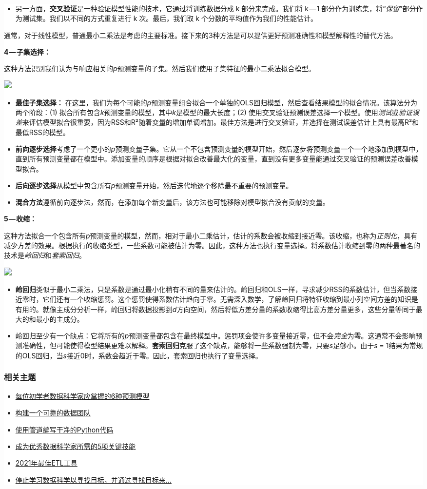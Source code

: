 +   另一方面，**交叉验证**是一种验证模型性能的技术，它通过将训练数据分成 k 部分来完成。我们将 k — 1 部分作为训练集，将“*保留*”部分作为测试集。我们以不同的方式重复进行 k 次。最后，我们取 k 个分数的平均值作为我们的性能估计。

通常，对于线性模型，普通最小二乘法是考虑的主要标准。接下来的3种方法是可以提供更好预测准确性和模型解释性的替代方法。

****4 — 子集选择：****

这种方法识别我们认为与响应相关的*p*预测变量的子集。然后我们使用子集特征的最小二乘法拟合模型。

![](../Images/6379988a88899a4e3fce74341f2ba5a0.png)

+   **最佳子集选择：** 在这里，我们为每个可能的*p*预测变量组合拟合一个单独的OLS回归模型，然后查看结果模型的拟合情况。该算法分为两个阶段：(1) 拟合所有包含*k*预测变量的模型，其中*k*是模型的最大长度；(2) 使用交叉验证预测误差选择一个模型。使用*测试*或*验证误差*来评估模型拟合很重要，因为RSS和R²随着变量的增加单调增加。最佳方法是进行交叉验证，并选择在测试误差估计上具有最高R²和最低RSS的模型。

+   **前向逐步选择**考虑了一个更小的*p*预测变量子集。它从一个不包含预测变量的模型开始，然后逐步将预测变量一个一个地添加到模型中，直到所有预测变量都在模型中。添加变量的顺序是根据对拟合改善最大化的变量，直到没有更多变量能通过交叉验证的预测误差改善模型拟合。

+   **后向逐步选择**从模型中包含所有*p*预测变量开始，然后迭代地逐个移除最不重要的预测变量。

+   **混合方法**遵循前向逐步法，然而，在添加每个新变量后，该方法也可能移除对模型拟合没有贡献的变量。

****5 — 收缩：****

这种方法拟合一个包含所有*p*预测变量的模型，然而，相对于最小二乘估计，估计的系数会被收缩到接近零。该收缩，也称为*正则化*，具有减少方差的效果。根据执行的收缩类型，一些系数可能被估计为零。因此，这种方法也执行变量选择。将系数估计收缩到零的两种最著名的技术是*岭回归*和*套索回归*。

![](../Images/1b75295dced1b4ca5439ddd13fa90199.png)

+   **岭回归**类似于最小二乘法，只是系数是通过最小化稍有不同的量来估计的。岭回归和OLS一样，寻求减少RSS的系数估计，但当系数接近零时，它们还有一个收缩惩罚。这个惩罚使得系数估计趋向于零。无需深入数学，了解岭回归将特征收缩到最小列空间方差的知识是有用的。就像主成分分析一样，岭回归将数据投影到*d*方向空间，然后将低方差分量的系数收缩得比高方差分量更多，这些分量等同于最大的和最小的主成分。

+   岭回归至少有一个缺点：它将所有的*p*预测变量都包含在最终模型中。惩罚项会使许多变量接近零，但不会*完全*为零。这通常不会影响预测准确性，但可能使得模型结果更难以解释。**套索回归**克服了这个缺点，能够将一些系数强制为零，只要*s*足够小。由于*s* = 1结果为常规的OLS回归，当*s*接近0时，系数会趋近于零。因此，套索回归也执行了变量选择。

### 相关主题

+   [每位初学者数据科学家应掌握的6种预测模型](https://www.kdnuggets.com/2021/12/6-predictive-models-every-beginner-data-scientist-master.html)

+   [构建一个可靠的数据团队](https://www.kdnuggets.com/2021/12/build-solid-data-team.html)

+   [使用管道编写干净的Python代码](https://www.kdnuggets.com/2021/12/write-clean-python-code-pipes.html)

+   [成为优秀数据科学家所需的5项关键技能](https://www.kdnuggets.com/2021/12/5-key-skills-needed-become-great-data-scientist.html)

+   [2021年最佳ETL工具](https://www.kdnuggets.com/2021/12/mozart-best-etl-tools-2021.html)

+   [停止学习数据科学以寻找目标，并通过寻找目标来…](https://www.kdnuggets.com/2021/12/stop-learning-data-science-find-purpose.html)
